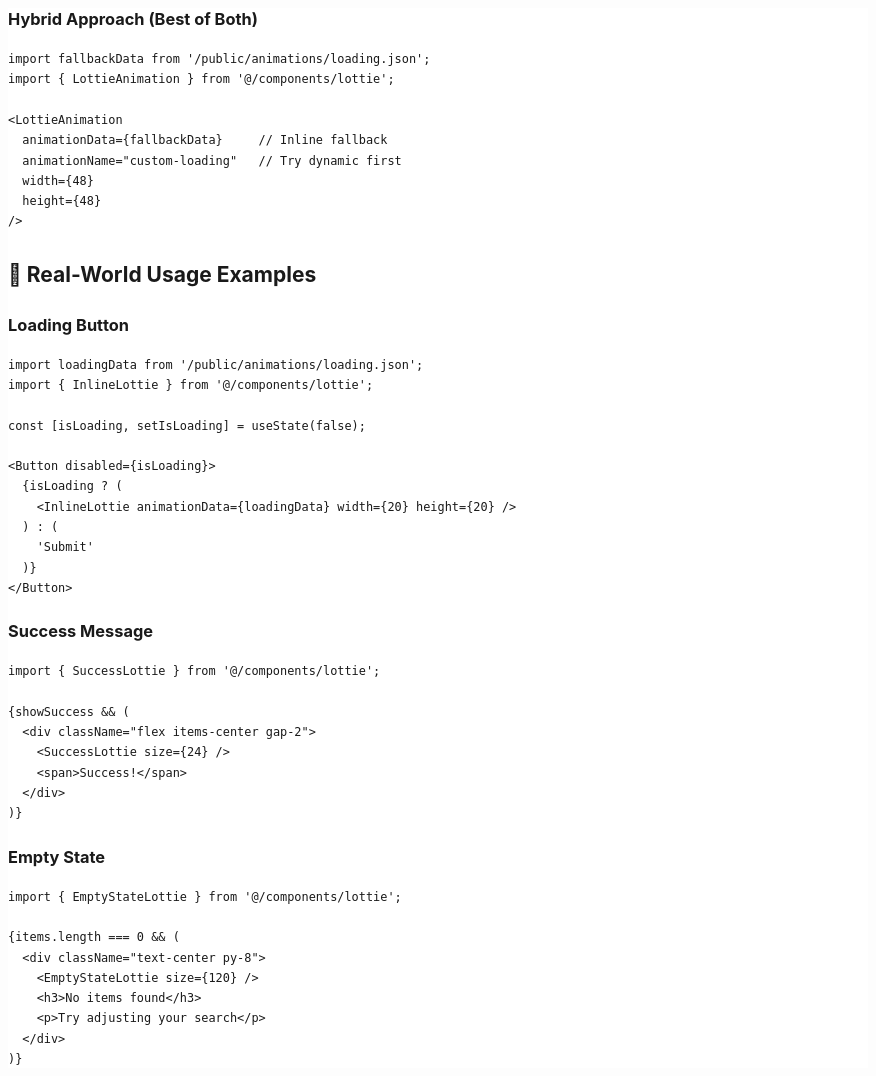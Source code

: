 ### Hybrid Approach (Best of Both)
```tsx
import fallbackData from '/public/animations/loading.json';
import { LottieAnimation } from '@/components/lottie';

<LottieAnimation 
  animationData={fallbackData}     // Inline fallback
  animationName="custom-loading"   // Try dynamic first
  width={48}
  height={48}
/>
```

## 🚀 Real-World Usage Examples

### Loading Button
```tsx
import loadingData from '/public/animations/loading.json';
import { InlineLottie } from '@/components/lottie';

const [isLoading, setIsLoading] = useState(false);

<Button disabled={isLoading}>
  {isLoading ? (
    <InlineLottie animationData={loadingData} width={20} height={20} />
  ) : (
    'Submit'
  )}
</Button>
```

### Success Message
```tsx
import { SuccessLottie } from '@/components/lottie';

{showSuccess && (
  <div className="flex items-center gap-2">
    <SuccessLottie size={24} />
    <span>Success!</span>
  </div>
)}
```

### Empty State
```tsx
import { EmptyStateLottie } from '@/components/lottie';

{items.length === 0 && (
  <div className="text-center py-8">
    <EmptyStateLottie size={120} />
    <h3>No items found</h3>
    <p>Try adjusting your search</p>
  </div>
)}
```
